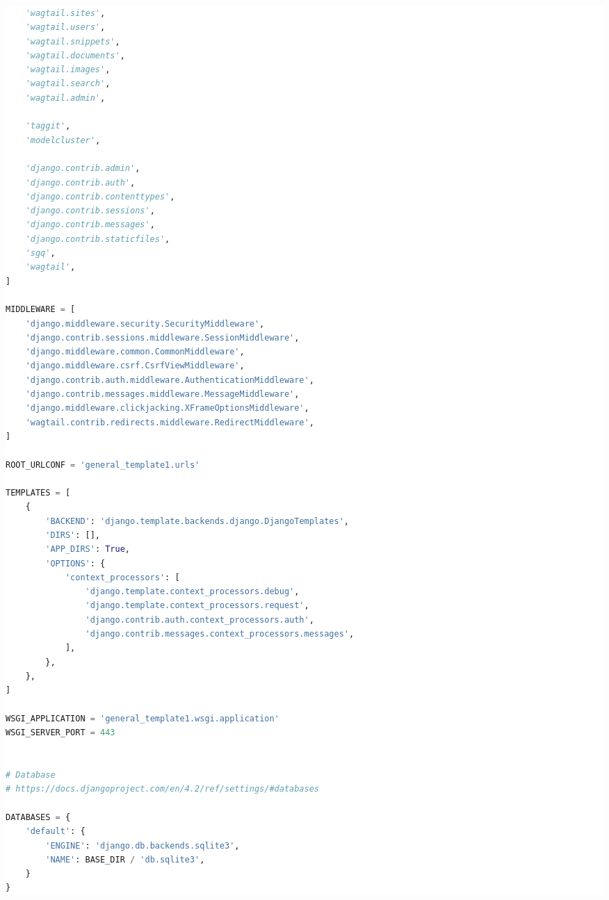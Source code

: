   ```python
      'wagtail.sites',
      'wagtail.users',
      'wagtail.snippets',
      'wagtail.documents',
      'wagtail.images',
      'wagtail.search',
      'wagtail.admin',
      
      'taggit',
      'modelcluster',
    
      'django.contrib.admin',
      'django.contrib.auth',
      'django.contrib.contenttypes',
      'django.contrib.sessions',
      'django.contrib.messages',
      'django.contrib.staticfiles',
      'sgq',
      'wagtail',
  ]
  
  MIDDLEWARE = [
      'django.middleware.security.SecurityMiddleware',
      'django.contrib.sessions.middleware.SessionMiddleware',
      'django.middleware.common.CommonMiddleware',
      'django.middleware.csrf.CsrfViewMiddleware',
      'django.contrib.auth.middleware.AuthenticationMiddleware',
      'django.contrib.messages.middleware.MessageMiddleware',
      'django.middleware.clickjacking.XFrameOptionsMiddleware',
      'wagtail.contrib.redirects.middleware.RedirectMiddleware',
  ]
  
  ROOT_URLCONF = 'general_template1.urls'
  
  TEMPLATES = [
      {
          'BACKEND': 'django.template.backends.django.DjangoTemplates',
          'DIRS': [],
          'APP_DIRS': True,
          'OPTIONS': {
              'context_processors': [
                  'django.template.context_processors.debug',
                  'django.template.context_processors.request',
                  'django.contrib.auth.context_processors.auth',
                  'django.contrib.messages.context_processors.messages',
              ],
          },
      },
  ]
  
  WSGI_APPLICATION = 'general_template1.wsgi.application'
  WSGI_SERVER_PORT = 443
  
  
  # Database
  # https://docs.djangoproject.com/en/4.2/ref/settings/#databases
  
  DATABASES = {
      'default': {
          'ENGINE': 'django.db.backends.sqlite3',
          'NAME': BASE_DIR / 'db.sqlite3',
      }
  }
  ```